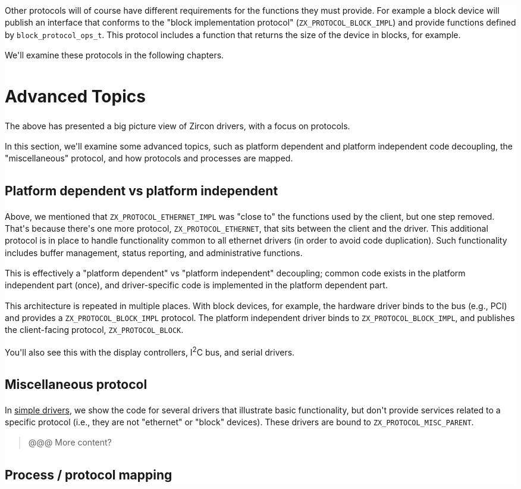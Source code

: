 Other protocols will of course have different requirements for the functions they
must provide.
For example a block device will publish an interface that conforms to the
"block implementation protocol" (`ZX_PROTOCOL_BLOCK_IMPL`) and
provide functions defined by `block_protocol_ops_t`.
This protocol includes a function that returns the size of the device in blocks,
for example.

We'll examine these protocols in the following chapters.

# Advanced Topics

The above has presented a big picture view of Zircon drivers, with a focus on protocols.

In this section, we'll examine some advanced topics, such as platform dependent
and platform independent code decoupling,
the "miscellaneous" protocol, and how protocols and processes are mapped.

## Platform dependent vs platform independent

Above, we mentioned that `ZX_PROTOCOL_ETHERNET_IMPL` was "close to" the functions used
by the client, but one step removed.
That's because there's one more protocol, `ZX_PROTOCOL_ETHERNET`, that sits between
the client and the driver.
This additional protocol is in place to handle functionality common to all ethernet
drivers (in order to avoid code duplication).
Such functionality includes buffer management, status reporting, and administrative
functions.

This is effectively a "platform dependent" vs "platform independent" decoupling;
common code exists in the platform independent part (once), and driver-specific code
is implemented in the platform dependent part.

This architecture is repeated in multiple places.
With block devices, for example, the hardware driver binds to the bus (e.g., PCI)
and provides a `ZX_PROTOCOL_BLOCK_IMPL` protocol.
The platform independent driver binds to `ZX_PROTOCOL_BLOCK_IMPL`, and publishes the
client-facing protocol, `ZX_PROTOCOL_BLOCK`.

You'll also see this with the display controllers, I<sup>2</sup>C bus, and serial drivers.

## Miscellaneous protocol

In [simple drivers](simple.md), we show the code for several drivers that illustrate
basic functionality, but don't provide services related to a specific protocol
(i.e., they are not "ethernet" or "block" devices).
These drivers are bound to `ZX_PROTOCOL_MISC_PARENT`.

> @@@ More content?

## Process / protocol mapping

